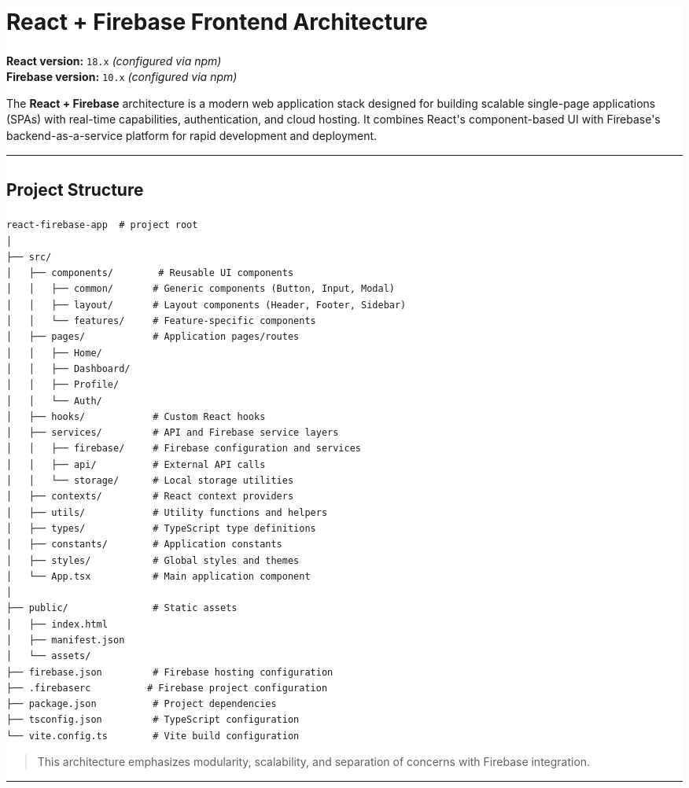 # React + Firebase Frontend Architecture

**React version:** `18.x` _(configured via npm)_  
**Firebase version:** `10.x` _(configured via npm)_

The **React + Firebase** architecture is a modern web application stack designed for building scalable single-page applications (SPAs) with real-time capabilities, authentication, and cloud hosting. It combines React's component-based UI with Firebase's backend-as-a-service platform for rapid development and deployment.

---

## Project Structure

```text
react-firebase-app  # project root
│
├── src/
│   ├── components/        # Reusable UI components
│   │   ├── common/       # Generic components (Button, Input, Modal)
│   │   ├── layout/       # Layout components (Header, Footer, Sidebar)
│   │   └── features/     # Feature-specific components
│   ├── pages/            # Application pages/routes
│   │   ├── Home/
│   │   ├── Dashboard/
│   │   ├── Profile/
│   │   └── Auth/
│   ├── hooks/            # Custom React hooks
│   ├── services/         # API and Firebase service layers
│   │   ├── firebase/     # Firebase configuration and services
│   │   ├── api/          # External API calls
│   │   └── storage/      # Local storage utilities
│   ├── contexts/         # React context providers
│   ├── utils/            # Utility functions and helpers
│   ├── types/            # TypeScript type definitions
│   ├── constants/        # Application constants
│   ├── styles/           # Global styles and themes
│   └── App.tsx           # Main application component
│
├── public/               # Static assets
│   ├── index.html
│   ├── manifest.json
│   └── assets/
├── firebase.json         # Firebase hosting configuration
├── .firebaserc          # Firebase project configuration
├── package.json          # Project dependencies
├── tsconfig.json         # TypeScript configuration
└── vite.config.ts        # Vite build configuration
```

> This architecture emphasizes modularity, scalability, and separation of concerns with Firebase integration.

---